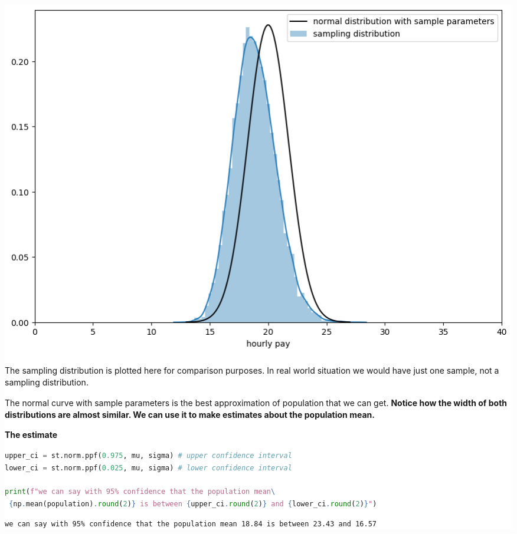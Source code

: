 <img src="output_40_0.png" width="100%">

The sampling distribution is plotted here for comparison purposes. In real world situation we would have just one sample, not a sampling distribution. 

The normal curve with sample parameters is the best approximation of population that we can get. **Notice how the width of both distributions are almost similar. We can use it to make estimates about the population mean.**

**The estimate**


```python
upper_ci = st.norm.ppf(0.975, mu, sigma) # upper confidence interval
lower_ci = st.norm.ppf(0.025, mu, sigma) # lower confidence interval

print(f"we can say with 95% confidence that the population mean\
 {np.mean(population).round(2)} is between {upper_ci.round(2)} and {lower_ci.round(2)}")
```

    we can say with 95% confidence that the population mean 18.84 is between 23.43 and 16.57

